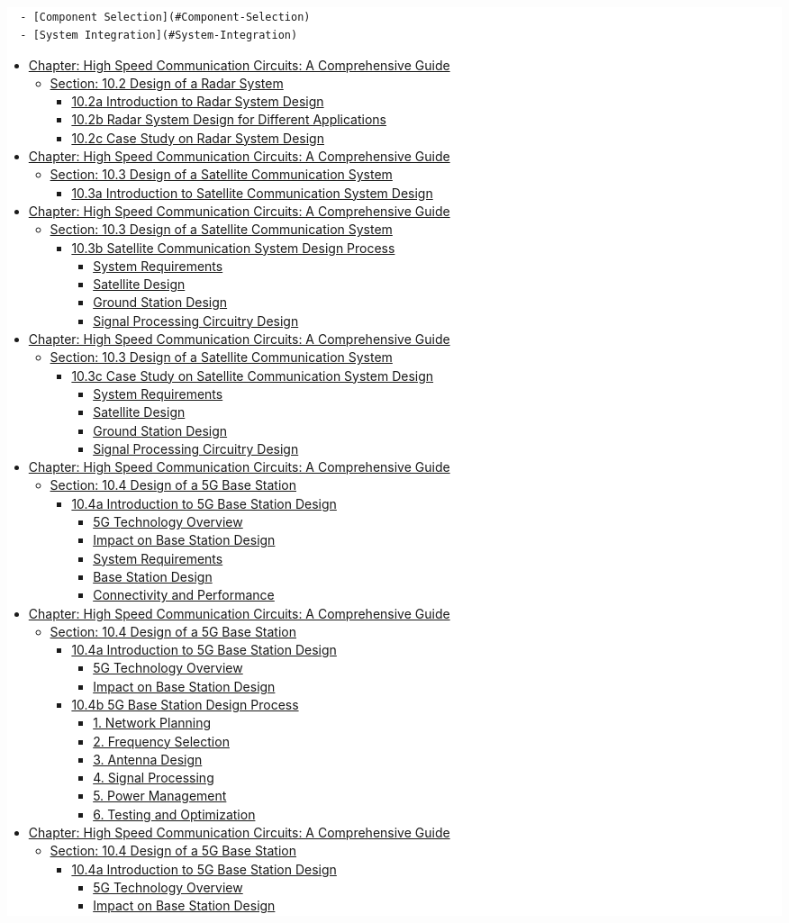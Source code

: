       - [Component Selection](#Component-Selection)
      - [System Integration](#System-Integration)
  - [Chapter: High Speed Communication Circuits: A Comprehensive Guide](#Chapter:-High-Speed-Communication-Circuits:-A-Comprehensive-Guide)
    - [Section: 10.2 Design of a Radar System](#Section:-10.2-Design-of-a-Radar-System)
      - [10.2a Introduction to Radar System Design](#10.2a-Introduction-to-Radar-System-Design)
      - [10.2b Radar System Design for Different Applications](#10.2b-Radar-System-Design-for-Different-Applications)
      - [10.2c Case Study on Radar System Design](#10.2c-Case-Study-on-Radar-System-Design)
  - [Chapter: High Speed Communication Circuits: A Comprehensive Guide](#Chapter:-High-Speed-Communication-Circuits:-A-Comprehensive-Guide)
    - [Section: 10.3 Design of a Satellite Communication System](#Section:-10.3-Design-of-a-Satellite-Communication-System)
      - [10.3a Introduction to Satellite Communication System Design](#10.3a-Introduction-to-Satellite-Communication-System-Design)
  - [Chapter: High Speed Communication Circuits: A Comprehensive Guide](#Chapter:-High-Speed-Communication-Circuits:-A-Comprehensive-Guide)
    - [Section: 10.3 Design of a Satellite Communication System](#Section:-10.3-Design-of-a-Satellite-Communication-System)
      - [10.3b Satellite Communication System Design Process](#10.3b-Satellite-Communication-System-Design-Process)
        - [System Requirements](#System-Requirements)
        - [Satellite Design](#Satellite-Design)
        - [Ground Station Design](#Ground-Station-Design)
        - [Signal Processing Circuitry Design](#Signal-Processing-Circuitry-Design)
  - [Chapter: High Speed Communication Circuits: A Comprehensive Guide](#Chapter:-High-Speed-Communication-Circuits:-A-Comprehensive-Guide)
    - [Section: 10.3 Design of a Satellite Communication System](#Section:-10.3-Design-of-a-Satellite-Communication-System)
      - [10.3c Case Study on Satellite Communication System Design](#10.3c-Case-Study-on-Satellite-Communication-System-Design)
        - [System Requirements](#System-Requirements)
        - [Satellite Design](#Satellite-Design)
        - [Ground Station Design](#Ground-Station-Design)
        - [Signal Processing Circuitry Design](#Signal-Processing-Circuitry-Design)
  - [Chapter: High Speed Communication Circuits: A Comprehensive Guide](#Chapter:-High-Speed-Communication-Circuits:-A-Comprehensive-Guide)
    - [Section: 10.4 Design of a 5G Base Station](#Section:-10.4-Design-of-a-5G-Base-Station)
      - [10.4a Introduction to 5G Base Station Design](#10.4a-Introduction-to-5G-Base-Station-Design)
        - [5G Technology Overview](#5G-Technology-Overview)
        - [Impact on Base Station Design](#Impact-on-Base-Station-Design)
        - [System Requirements](#System-Requirements)
        - [Base Station Design](#Base-Station-Design)
        - [Connectivity and Performance](#Connectivity-and-Performance)
  - [Chapter: High Speed Communication Circuits: A Comprehensive Guide](#Chapter:-High-Speed-Communication-Circuits:-A-Comprehensive-Guide)
    - [Section: 10.4 Design of a 5G Base Station](#Section:-10.4-Design-of-a-5G-Base-Station)
      - [10.4a Introduction to 5G Base Station Design](#10.4a-Introduction-to-5G-Base-Station-Design)
        - [5G Technology Overview](#5G-Technology-Overview)
        - [Impact on Base Station Design](#Impact-on-Base-Station-Design)
      - [10.4b 5G Base Station Design Process](#10.4b-5G-Base-Station-Design-Process)
        - [1. Network Planning](#1.-Network-Planning)
        - [2. Frequency Selection](#2.-Frequency-Selection)
        - [3. Antenna Design](#3.-Antenna-Design)
        - [4. Signal Processing](#4.-Signal-Processing)
        - [5. Power Management](#5.-Power-Management)
        - [6. Testing and Optimization](#6.-Testing-and-Optimization)
  - [Chapter: High Speed Communication Circuits: A Comprehensive Guide](#Chapter:-High-Speed-Communication-Circuits:-A-Comprehensive-Guide)
    - [Section: 10.4 Design of a 5G Base Station](#Section:-10.4-Design-of-a-5G-Base-Station)
      - [10.4a Introduction to 5G Base Station Design](#10.4a-Introduction-to-5G-Base-Station-Design)
        - [5G Technology Overview](#5G-Technology-Overview)
        - [Impact on Base Station Design](#Impact-on-Base-Station-Design)